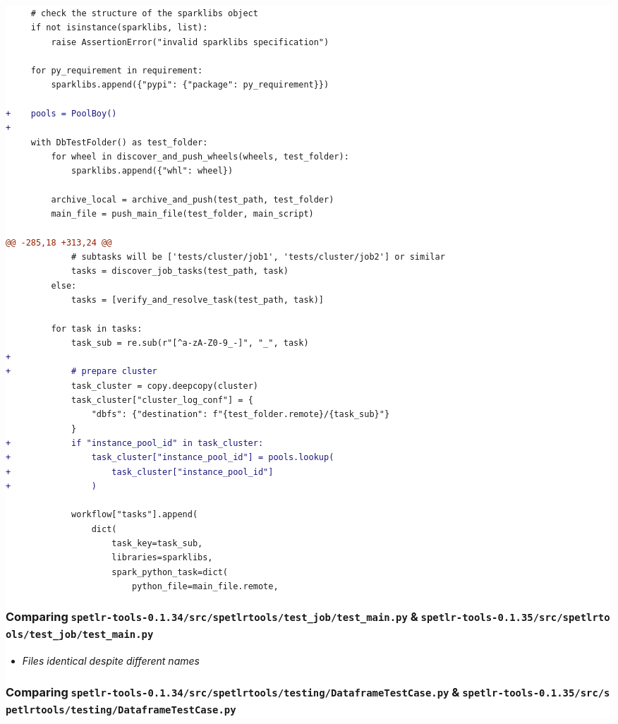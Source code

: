 ```diff
     # check the structure of the sparklibs object
     if not isinstance(sparklibs, list):
         raise AssertionError("invalid sparklibs specification")
 
     for py_requirement in requirement:
         sparklibs.append({"pypi": {"package": py_requirement}})
 
+    pools = PoolBoy()
+
     with DbTestFolder() as test_folder:
         for wheel in discover_and_push_wheels(wheels, test_folder):
             sparklibs.append({"whl": wheel})
 
         archive_local = archive_and_push(test_path, test_folder)
         main_file = push_main_file(test_folder, main_script)
 
@@ -285,18 +313,24 @@
             # subtasks will be ['tests/cluster/job1', 'tests/cluster/job2'] or similar
             tasks = discover_job_tasks(test_path, task)
         else:
             tasks = [verify_and_resolve_task(test_path, task)]
 
         for task in tasks:
             task_sub = re.sub(r"[^a-zA-Z0-9_-]", "_", task)
+
+            # prepare cluster
             task_cluster = copy.deepcopy(cluster)
             task_cluster["cluster_log_conf"] = {
                 "dbfs": {"destination": f"{test_folder.remote}/{task_sub}"}
             }
+            if "instance_pool_id" in task_cluster:
+                task_cluster["instance_pool_id"] = pools.lookup(
+                    task_cluster["instance_pool_id"]
+                )
 
             workflow["tasks"].append(
                 dict(
                     task_key=task_sub,
                     libraries=sparklibs,
                     spark_python_task=dict(
                         python_file=main_file.remote,
```

### Comparing `spetlr-tools-0.1.34/src/spetlrtools/test_job/test_main.py` & `spetlr-tools-0.1.35/src/spetlrtools/test_job/test_main.py`

 * *Files identical despite different names*

### Comparing `spetlr-tools-0.1.34/src/spetlrtools/testing/DataframeTestCase.py` & `spetlr-tools-0.1.35/src/spetlrtools/testing/DataframeTestCase.py`
